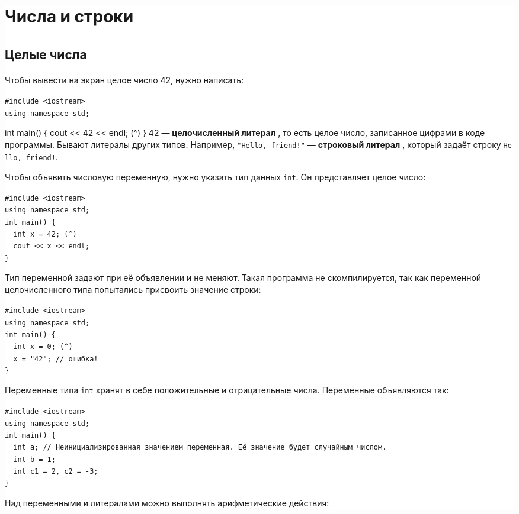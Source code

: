 # Числа и строки

## Целые числа

Чтобы вывести на экран целое число 42, нужно написать:

```
#include <iostream>
using namespace std;
```
int main() { cout << 42 << endl; (^)
}
42 — **целочисленный литерал** , то есть целое число, записанное цифрами в коде
программы. Бывают литералы других типов. Например, ```"Hello, friend!"``` —
**строковый литерал** , который задаёт строку ```Hello, friend!```.


Чтобы объявить числовую переменную, нужно указать тип данных ```int```. Он
представляет целое число:

```
#include <iostream>
using namespace std;
int main() { 
  int x = 42; (^)
  cout << x << endl;
}
```

Тип переменной задают при её объявлении и не меняют. Такая программа не
скомпилируется, так как переменной целочисленного типа попытались присвоить
значение строки:

```
#include <iostream>
using namespace std;
int main() { 
  int x = 0; (^)
  x = "42"; // ошибка!
}
```

Переменные типа ```int``` хранят в себе положительные и отрицательные числа.
Переменные объявляются так:
```
#include <iostream>
using namespace std;
int main() { 
  int a; // Неинициализированная значением переменная. Её значение будет случайным числом. 
  int b = 1; 
  int c1 = 2, c2 = -3;
}

```
Над переменными и литералами можно выполнять арифметические действия:
